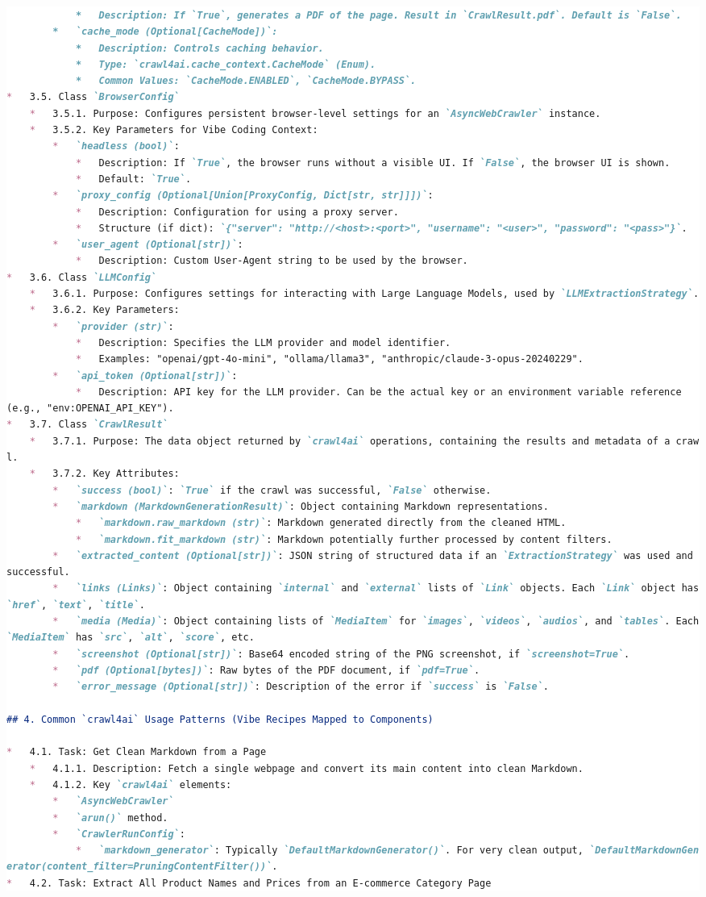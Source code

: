 ```markdown
            *   Description: If `True`, generates a PDF of the page. Result in `CrawlResult.pdf`. Default is `False`.
        *   `cache_mode (Optional[CacheMode])`:
            *   Description: Controls caching behavior.
            *   Type: `crawl4ai.cache_context.CacheMode` (Enum).
            *   Common Values: `CacheMode.ENABLED`, `CacheMode.BYPASS`.
*   3.5. Class `BrowserConfig`
    *   3.5.1. Purpose: Configures persistent browser-level settings for an `AsyncWebCrawler` instance.
    *   3.5.2. Key Parameters for Vibe Coding Context:
        *   `headless (bool)`:
            *   Description: If `True`, the browser runs without a visible UI. If `False`, the browser UI is shown.
            *   Default: `True`.
        *   `proxy_config (Optional[Union[ProxyConfig, Dict[str, str]]])`:
            *   Description: Configuration for using a proxy server.
            *   Structure (if dict): `{"server": "http://<host>:<port>", "username": "<user>", "password": "<pass>"}`.
        *   `user_agent (Optional[str])`:
            *   Description: Custom User-Agent string to be used by the browser.
*   3.6. Class `LLMConfig`
    *   3.6.1. Purpose: Configures settings for interacting with Large Language Models, used by `LLMExtractionStrategy`.
    *   3.6.2. Key Parameters:
        *   `provider (str)`:
            *   Description: Specifies the LLM provider and model identifier.
            *   Examples: "openai/gpt-4o-mini", "ollama/llama3", "anthropic/claude-3-opus-20240229".
        *   `api_token (Optional[str])`:
            *   Description: API key for the LLM provider. Can be the actual key or an environment variable reference (e.g., "env:OPENAI_API_KEY").
*   3.7. Class `CrawlResult`
    *   3.7.1. Purpose: The data object returned by `crawl4ai` operations, containing the results and metadata of a crawl.
    *   3.7.2. Key Attributes:
        *   `success (bool)`: `True` if the crawl was successful, `False` otherwise.
        *   `markdown (MarkdownGenerationResult)`: Object containing Markdown representations.
            *   `markdown.raw_markdown (str)`: Markdown generated directly from the cleaned HTML.
            *   `markdown.fit_markdown (str)`: Markdown potentially further processed by content filters.
        *   `extracted_content (Optional[str])`: JSON string of structured data if an `ExtractionStrategy` was used and successful.
        *   `links (Links)`: Object containing `internal` and `external` lists of `Link` objects. Each `Link` object has `href`, `text`, `title`.
        *   `media (Media)`: Object containing lists of `MediaItem` for `images`, `videos`, `audios`, and `tables`. Each `MediaItem` has `src`, `alt`, `score`, etc.
        *   `screenshot (Optional[str])`: Base64 encoded string of the PNG screenshot, if `screenshot=True`.
        *   `pdf (Optional[bytes])`: Raw bytes of the PDF document, if `pdf=True`.
        *   `error_message (Optional[str])`: Description of the error if `success` is `False`.

## 4. Common `crawl4ai` Usage Patterns (Vibe Recipes Mapped to Components)

*   4.1. Task: Get Clean Markdown from a Page
    *   4.1.1. Description: Fetch a single webpage and convert its main content into clean Markdown.
    *   4.1.2. Key `crawl4ai` elements:
        *   `AsyncWebCrawler`
        *   `arun()` method.
        *   `CrawlerRunConfig`:
            *   `markdown_generator`: Typically `DefaultMarkdownGenerator()`. For very clean output, `DefaultMarkdownGenerator(content_filter=PruningContentFilter())`.
*   4.2. Task: Extract All Product Names and Prices from an E-commerce Category Page
```